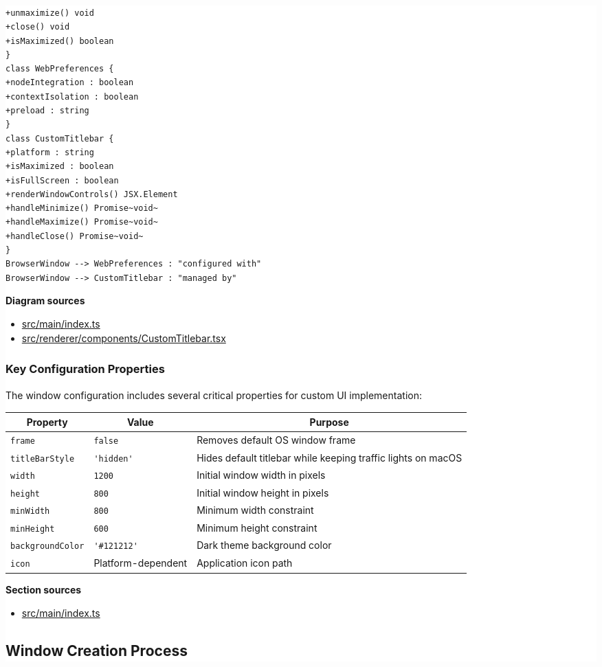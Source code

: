 ```mermaid
+unmaximize() void
+close() void
+isMaximized() boolean
}
class WebPreferences {
+nodeIntegration : boolean
+contextIsolation : boolean
+preload : string
}
class CustomTitlebar {
+platform : string
+isMaximized : boolean
+isFullScreen : boolean
+renderWindowControls() JSX.Element
+handleMinimize() Promise~void~
+handleMaximize() Promise~void~
+handleClose() Promise~void~
}
BrowserWindow --> WebPreferences : "configured with"
BrowserWindow --> CustomTitlebar : "managed by"
```

**Diagram sources**
- [src/main/index.ts](file://src/main/index.ts#L25-L45)
- [src/renderer/components/CustomTitlebar.tsx](file://src/renderer/components/CustomTitlebar.tsx#L110-L226)

### Key Configuration Properties

The window configuration includes several critical properties for custom UI implementation:

| Property | Value | Purpose |
|----------|-------|---------|
| `frame` | `false` | Removes default OS window frame |
| `titleBarStyle` | `'hidden'` | Hides default titlebar while keeping traffic lights on macOS |
| `width` | `1200` | Initial window width in pixels |
| `height` | `800` | Initial window height in pixels |
| `minWidth` | `800` | Minimum width constraint |
| `minHeight` | `600` | Minimum height constraint |
| `backgroundColor` | `'#121212'` | Dark theme background color |
| `icon` | Platform-dependent | Application icon path |

**Section sources**
- [src/main/index.ts](file://src/main/index.ts#L25-L45)

## Window Creation Process
